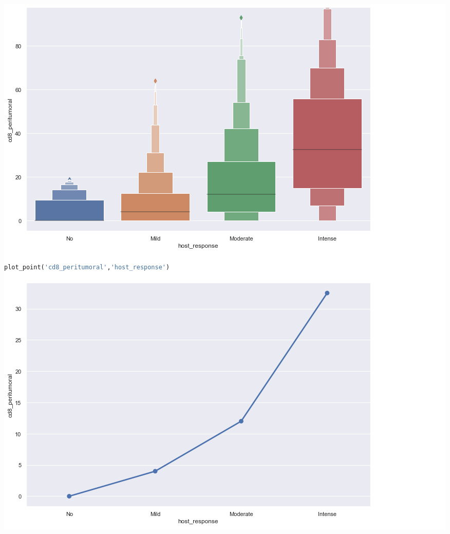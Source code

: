 ![png](output_170_0.png)



```python
plot_point('cd8_peritumoral','host_response')
```


![png](output_171_0.png)
